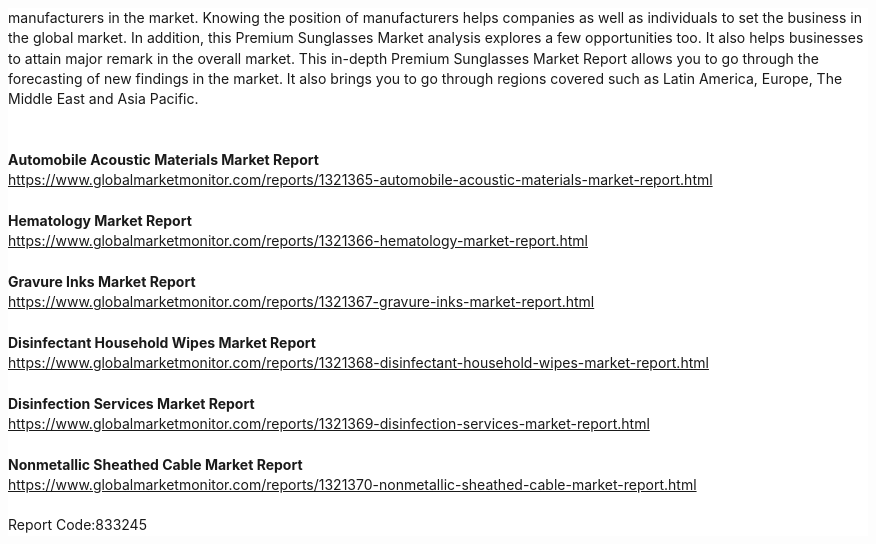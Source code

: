 manufacturers in the market. Knowing the position of manufacturers helps companies as well as individuals to set the business in the global market. In addition, this Premium Sunglasses Market analysis explores a few opportunities too. It also helps businesses to attain major remark in the overall market. This in-depth Premium Sunglasses Market Report allows you to go through the forecasting of new findings in the market. It also brings you to go through regions covered such as Latin America, Europe, The Middle East and Asia Pacific.<br /><br /><strong><br /></strong><strong>Automobile Acoustic Materials Market Report</strong><br /><a href="https://www.globalmarketmonitor.com/reports/1321365-automobile-acoustic-materials-market-report.html">https://www.globalmarketmonitor.com/reports/1321365-automobile-acoustic-materials-market-report.html</a><br /><br /><strong>Hematology Market Report</strong><br /><a href="https://www.globalmarketmonitor.com/reports/1321366-hematology-market-report.html">https://www.globalmarketmonitor.com/reports/1321366-hematology-market-report.html</a><br /><br /><strong>Gravure Inks Market Report</strong><br /><a href="https://www.globalmarketmonitor.com/reports/1321367-gravure-inks-market-report.html">https://www.globalmarketmonitor.com/reports/1321367-gravure-inks-market-report.html</a><br /><br /><strong>Disinfectant Household Wipes Market Report</strong><br /><a href="https://www.globalmarketmonitor.com/reports/1321368-disinfectant-household-wipes-market-report.html">https://www.globalmarketmonitor.com/reports/1321368-disinfectant-household-wipes-market-report.html</a><br /><br /><strong>Disinfection Services Market Report</strong><br /><a href="https://www.globalmarketmonitor.com/reports/1321369-disinfection-services-market-report.html">https://www.globalmarketmonitor.com/reports/1321369-disinfection-services-market-report.html</a><br /><br /><strong>Nonmetallic Sheathed Cable Market Report</strong><br /><a href="https://www.globalmarketmonitor.com/reports/1321370-nonmetallic-sheathed-cable-market-report.html">https://www.globalmarketmonitor.com/reports/1321370-nonmetallic-sheathed-cable-market-report.html</a><br /><br />Report Code:833245</p>
